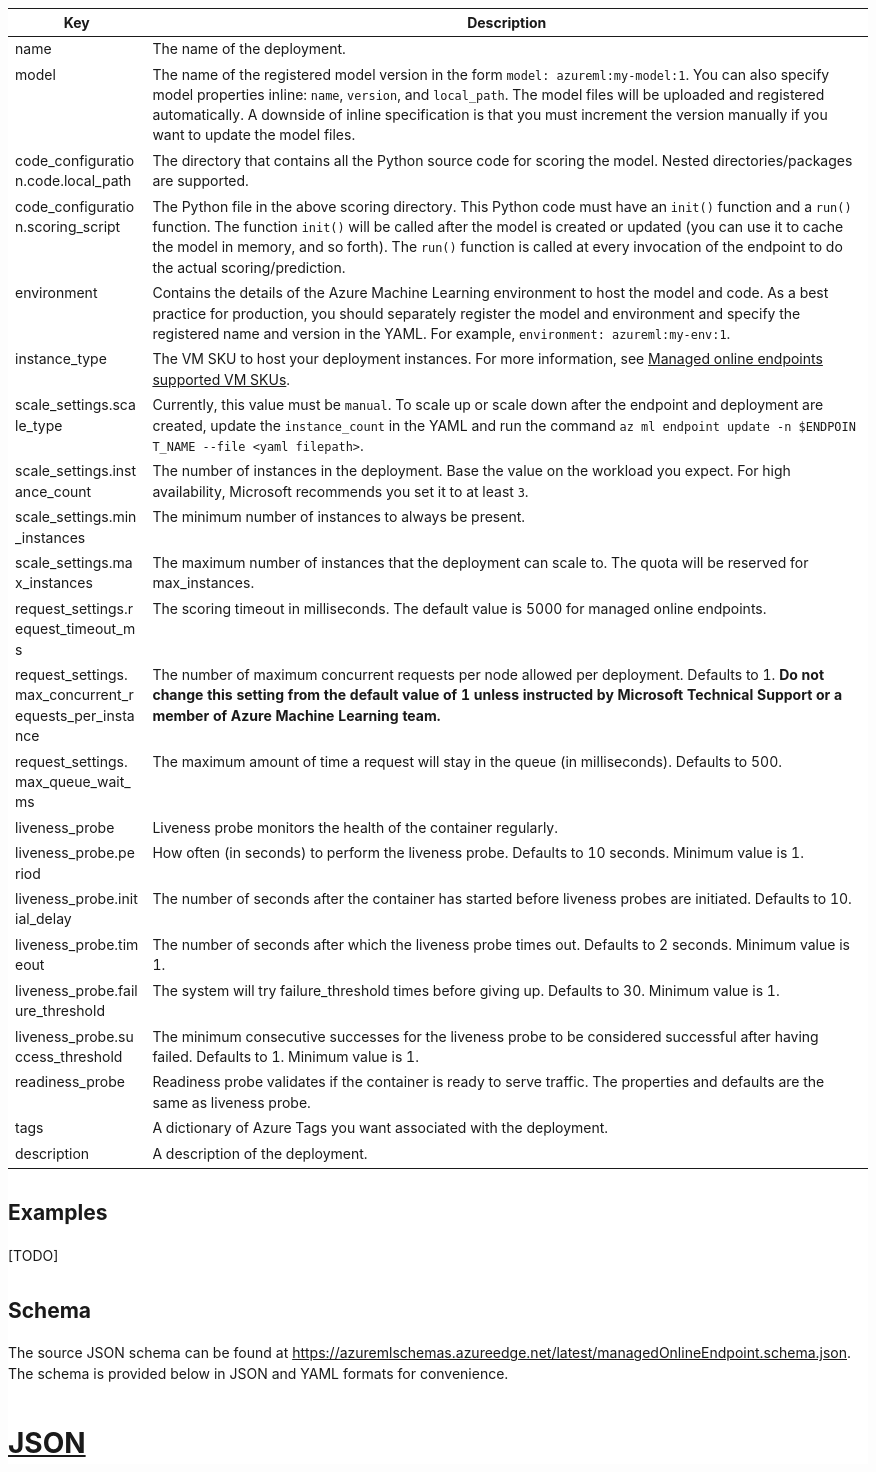 | Key | Description |
| --- | --- |
| name  | The name of the deployment. |
| model | The name of the registered model version in the form `model: azureml:my-model:1`. You can also specify model properties inline: `name`, `version`, and `local_path`. The model files will be uploaded and registered automatically. A downside of inline specification is that you must increment the version manually if you want to update the model files.|
| code_configuration.code.local_path | The directory that contains all the Python source code for scoring the model. Nested directories/packages are supported. |
| code_configuration.scoring_script | The Python file in the above scoring directory. This Python code must have an `init()` function and a `run()` function. The function `init()` will be called after the model is created or updated (you can use it to cache the model in memory, and so forth). The `run()` function is called at every invocation of the endpoint to do the actual scoring/prediction. |
| environment | Contains the details of the Azure Machine Learning environment to host the model and code. As a best practice for production, you should separately register the model and environment and specify the registered name and version in the YAML. For example, `environment: azureml:my-env:1`. |
| instance_type | The VM SKU to host your deployment instances. For more information, see [Managed online endpoints supported VM SKUs](reference-managed-online-endpoints-vm-sku-list.md).|
| scale_settings.scale_type | Currently, this value must be `manual`. To scale up or scale down after the endpoint and deployment are created, update the `instance_count` in the YAML and run the command `az ml endpoint update -n $ENDPOINT_NAME --file <yaml filepath>`. |
| scale_settings.instance_count | The number of instances in the deployment. Base the value on the workload you expect. For high availability, Microsoft recommends you set it to at least `3`. |
| scale_settings.min_instances | The minimum number of instances to always be present. |
| scale_settings.max_instances | The maximum number of instances that the deployment can scale to. The quota will be reserved for max_instances. |
| request_settings.request_timeout_ms | The scoring timeout in milliseconds. The default value is 5000 for managed online endpoints. |
| request_settings.max_concurrent_requests_per_instance | The number of maximum concurrent requests per node allowed per deployment. Defaults to 1. __Do not change this setting from the default value of 1 unless instructed by Microsoft Technical Support or a member of Azure Machine Learning team.__ |
| request_settings.max_queue_wait_ms | The maximum amount of time a request will stay in the queue (in milliseconds). Defaults to 500. |
| liveness_probe | Liveness probe monitors the health of the container regularly. |
| liveness_probe.period | How often (in seconds) to perform the liveness probe. Defaults to 10 seconds. Minimum value is 1. |
| liveness_probe.initial_delay | The number of seconds after the container has started before liveness probes are initiated. Defaults to 10. |
| liveness_probe.timeout | The number of seconds after which the liveness probe times out. Defaults to 2 seconds. Minimum value is 1. |
| liveness_probe.failure_threshold | The system will try failure_threshold times before giving up. Defaults to 30. Minimum value is 1. |
| liveness_probe.success_threshold | The minimum consecutive successes for the liveness probe to be considered successful after having failed. Defaults to 1. Minimum value is 1. |
| readiness_probe | Readiness probe validates if the container is ready to serve traffic. The properties and defaults are the same as liveness probe. |
| tags | A dictionary of Azure Tags you want associated with the deployment. |
| description | A description of the deployment. |

## Examples

[TODO]

## Schema

The source JSON schema can be found at https://azuremlschemas.azureedge.net/latest/managedOnlineEndpoint.schema.json. The schema is provided below in JSON and YAML formats for convenience.

# [JSON](#tab/json)
